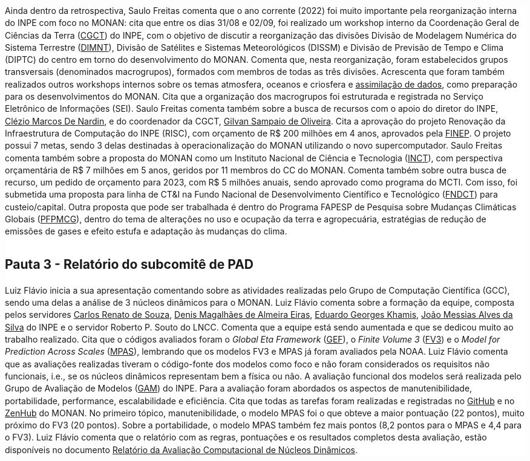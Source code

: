 Ainda dentro da retrospectiva, Saulo Freitas comenta que o ano corrente (2022) foi muito importante pela reorganização interna do INPE com foco no MONAN: cita que entre os dias 31/08 e 02/09, foi realizado um workshop interno da Coordenação Geral de Ciências da Terra ([CGCT](https://www.gov.br/inpe/pt-br/composicao/diretoria/coordenacao-geral-de-ciencias-da-terra-cgct)) do INPE, com o objetivo de discutir a reorganização das divisões Divisão de Modelagem Numérica do Sistema Terrestre ([DIMNT](http://www3.cptec.inpe.br/dimnt/)), Divisão de Satélites e Sistemas Meteorológicos (DISSM) e Divisão de Previsão de Tempo e Clima (DIPTC) do centro em torno do desenvolvimento do MONAN. Comenta que, nesta reorganização, foram estabelecidos grupos transversais (denominados macrogrupos), formados com membros de todas as três divisões. Acrescenta que foram também realizados outros workshops internos sobre os temas atmosfera, oceanos e criosfera e [assimilação de dados](https://monanadmin.github.io/monan_ad/ata_workshop_6_7_setembro_2022/), como preparação para os desenvolvimentos do MONAN. Cita que a organização dos macrogrupos foi estruturada e registrada no Serviço Eletrônico de Informações (SEI). Saulo Freitas comenta também sobre a busca de recursos com o apoio do diretor do INPE, [Clézio Marcos De Nardin](https://www.gov.br/inpe/pt-br/composicao/diretoria/clezio-marcos-de-nardin), e do coordenador da CGCT, [Gilvan Sampaio de Oliveira](https://www.gov.br/inpe/pt-br/composicao/diretoria/coordenacao-geral-de-ciencias-da-terra-cgct/gilvan-sampaio-de-oliveira). Cita a aprovação do projeto Renovação da Infraestrutura de Computação do INPE (RISC), com orçamento de R$ 200 milhões em 4 anos, aprovados pela [FINEP](http://www.finep.gov.br/). O projeto possui 7 metas, sendo 3 delas destinadas à operacionalização do MONAN utilizando o novo supercomputador. Saulo Freitas comenta também sobre a proposta do MONAN como um Instituto Nacional de Ciência e Tecnologia ([INCT](http://inct.cnpq.br/)), com perspectiva orçamentária de R$ 7 milhões em 5 anos, geridos por 11 membros do CC do MONAN. Comenta também sobre outra busca de recurso, um pedido de orçamento para 2023, com R$ 5 milhões anuais, sendo aprovado como programa do MCTI. Com isso, foi submetida uma proposta para linha de CT&I na Fundo Nacional de Desenvolvimento Científico e Tecnológico ([FNDCT](http://www.finep.gov.br/a-finep-externo/fndct/fndct)) para custeio/capital. Outra proposta que pode ser trabalhada é dentro do Programa FAPESP de Pesquisa sobre Mudanças Climáticas Globais ([PFPMCG](https://fapesp.br/pfpmcg/)), dentro do tema de alterações no uso e ocupação da terra e agropecuária, estratégias de redução de emissões de gases e efeito estufa e adaptação às mudanças do clima.

## Pauta 3 - Relatório do subcomitê de PAD

Luiz Flávio inicia a sua apresentação comentando sobre as atividades realizadas pelo Grupo de Computação Científica (GCC), sendo uma delas a análise de 3 núcleos dinâmicos para o MONAN. Luiz Flávio comenta sobre a formação da equipe, composta pelos servidores [Carlos Renato de Souza](http://lattes.cnpq.br/2349556260957146), [Denis Magalhães de Almeira Eiras](http://lattes.cnpq.br/5730926226268088), [Eduardo Georges Khamis](http://lattes.cnpq.br/8750542728494463), [João Messias Alves da Silva](http://lattes.cnpq.br/0185098295394379) do INPE e o servidor Roberto P. Souto do LNCC. Comenta que a equipe está sendo aumentada e que se dedicou muito ao trabalho realizado. Cita que o códigos avaliados foram o _Global Eta Framework_ ([GEF](https://bdtd.ibict.br/vufind/Record/INPE_6222c92138c160b4406374440fe14b9c)), o _Finite Volume 3_ ([FV3](https://www.gfdl.noaa.gov/fv3/)) e o _Model for Prediction Across Scales_ ([MPAS](https://ncar.ucar.edu/what-we-offer/models/model-prediction-across-scales-mpas)), lembrando que os modelos FV3 e MPAS já foram avaliados pela NOAA. Luiz Flávio comenta que as avaliações realizadas tiveram o código-fonte dos modelos como foco e não foram considerados os requisitos não funcionais, i.e., se os núcleos dinâmicos representam bem a física ou não. A avaliação funcional dos modelos será realizada pelo Grupo de Avaliação de Modelos ([GAM](https://github.com/GAM-DIMNT-CPTEC)) do INPE. Para a avaliação foram abordados os aspectos de manutenibilidade, portabilidade, performance, escalabilidade e eficiência. Cita que todas as tarefas foram realizadas e registradas no [GitHub](https://github.com/monanadmin/monan) e no [ZenHub](https://app.zenhub.com/workspaces/gcc-monan-62a3a783cb59a00014ce8e70/board) do MONAN. No primeiro tópico, manutenibilidade, o modelo MPAS foi o que obteve a maior pontuação (22 pontos), muito próximo do FV3 (20 pontos). Sobre a portabilidade, o modelo MPAS também fez mais pontos (8,2 pontos para o MPAS e 4,4 para o FV3). Luiz Flávio comenta que o relatório com as regras, pontuações e os resultados completos desta avaliação, estão disponíveis no documento [Relatório da Avaliação Computacional de Núcleos Dinâmicos](https://github.com/monanadmin/monan/blob/main/doc/Relatorio_Avaliacao_Computacional_Core_Dinamico%20(1).pdf).

